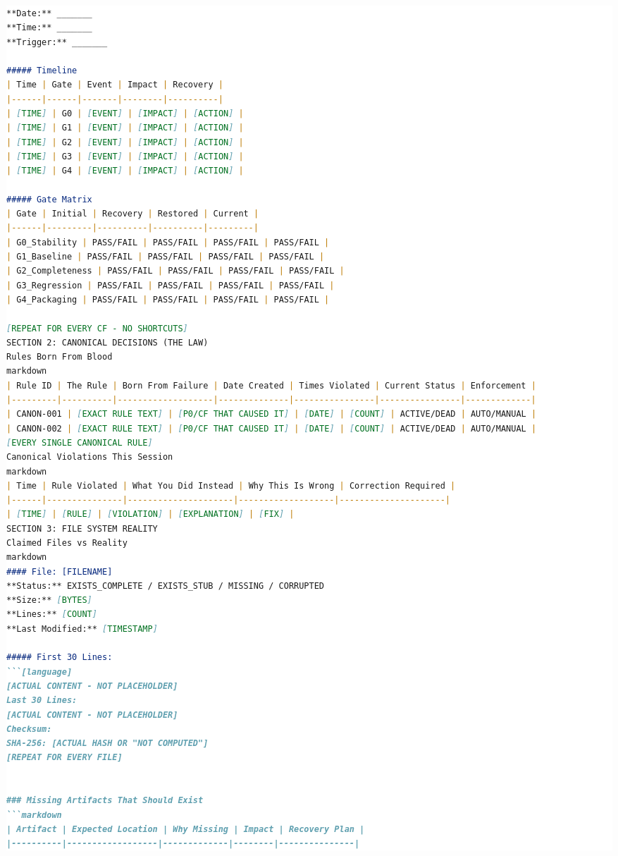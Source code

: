 ```markdown
**Date:** _______
**Time:** _______
**Trigger:** _______

##### Timeline
| Time | Gate | Event | Impact | Recovery |
|------|------|-------|--------|----------|
| [TIME] | G0 | [EVENT] | [IMPACT] | [ACTION] |
| [TIME] | G1 | [EVENT] | [IMPACT] | [ACTION] |
| [TIME] | G2 | [EVENT] | [IMPACT] | [ACTION] |
| [TIME] | G3 | [EVENT] | [IMPACT] | [ACTION] |
| [TIME] | G4 | [EVENT] | [IMPACT] | [ACTION] |

##### Gate Matrix
| Gate | Initial | Recovery | Restored | Current |
|------|---------|----------|----------|---------|
| G0_Stability | PASS/FAIL | PASS/FAIL | PASS/FAIL | PASS/FAIL |
| G1_Baseline | PASS/FAIL | PASS/FAIL | PASS/FAIL | PASS/FAIL |
| G2_Completeness | PASS/FAIL | PASS/FAIL | PASS/FAIL | PASS/FAIL |
| G3_Regression | PASS/FAIL | PASS/FAIL | PASS/FAIL | PASS/FAIL |
| G4_Packaging | PASS/FAIL | PASS/FAIL | PASS/FAIL | PASS/FAIL |

[REPEAT FOR EVERY CF - NO SHORTCUTS]
SECTION 2: CANONICAL DECISIONS (THE LAW)
Rules Born From Blood
markdown
| Rule ID | The Rule | Born From Failure | Date Created | Times Violated | Current Status | Enforcement |
|---------|----------|-------------------|--------------|----------------|----------------|-------------|
| CANON-001 | [EXACT RULE TEXT] | [P0/CF THAT CAUSED IT] | [DATE] | [COUNT] | ACTIVE/DEAD | AUTO/MANUAL |
| CANON-002 | [EXACT RULE TEXT] | [P0/CF THAT CAUSED IT] | [DATE] | [COUNT] | ACTIVE/DEAD | AUTO/MANUAL |
[EVERY SINGLE CANONICAL RULE]
Canonical Violations This Session
markdown
| Time | Rule Violated | What You Did Instead | Why This Is Wrong | Correction Required |
|------|---------------|---------------------|-------------------|---------------------|
| [TIME] | [RULE] | [VIOLATION] | [EXPLANATION] | [FIX] |
SECTION 3: FILE SYSTEM REALITY
Claimed Files vs Reality
markdown
#### File: [FILENAME]
**Status:** EXISTS_COMPLETE / EXISTS_STUB / MISSING / CORRUPTED
**Size:** [BYTES]
**Lines:** [COUNT]
**Last Modified:** [TIMESTAMP]

##### First 30 Lines:
```[language]
[ACTUAL CONTENT - NOT PLACEHOLDER]
Last 30 Lines:
[ACTUAL CONTENT - NOT PLACEHOLDER]
Checksum:
SHA-256: [ACTUAL HASH OR "NOT COMPUTED"]
[REPEAT FOR EVERY FILE]


### Missing Artifacts That Should Exist
```markdown
| Artifact | Expected Location | Why Missing | Impact | Recovery Plan |
|----------|------------------|-------------|--------|---------------|
```